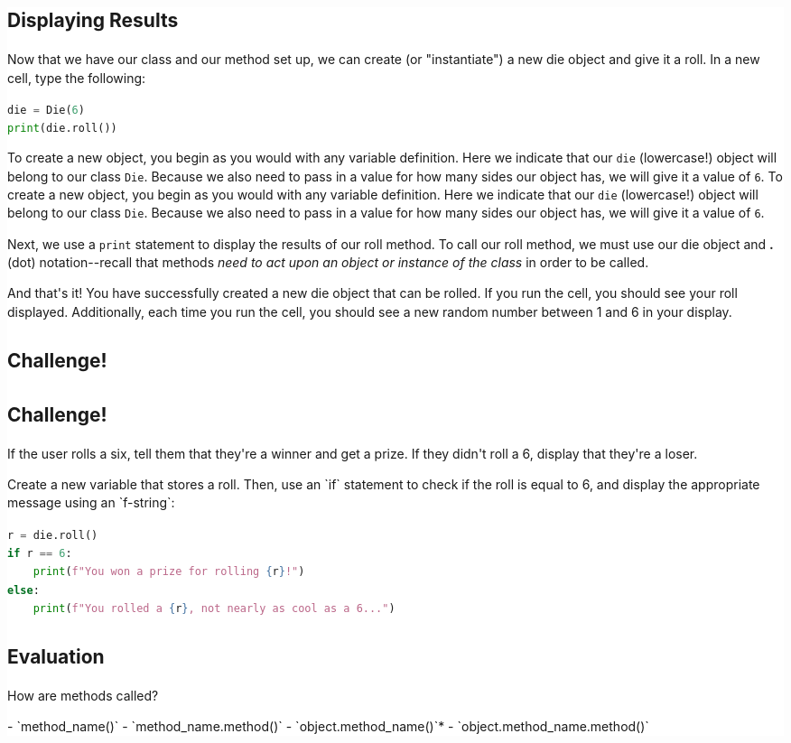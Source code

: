 ## Displaying Results

Now that we have our class and our method set up, we can create (or "instantiate") a new die object and give it a roll. In a new cell, type the following:

```python
die = Die(6)   
print(die.roll())
```

To create a new object, you begin as you would with any variable definition. Here we indicate that our `die` (lowercase!) object will belong to our class `Die`. Because we also need to pass in a value for how many sides our object has, we will give it a value of `6`.
To create a new object, you begin as you would with any variable definition. Here we indicate that our `die` (lowercase!) object will belong to our class `Die`. Because we also need to pass in a value for how many sides our object has, we will give it a value of `6`.

Next, we use a `print` statement to display the results of our roll method. To call our roll method, we must use our die object and __.__ (dot) notation--recall that methods _need to act upon an object or instance of the class_ in order to be called.

And that's it! You have successfully created a new die object that can be rolled.  If you run the cell, you should see your roll displayed. Additionally, each time you run the cell, you should see a new random number between 1 and 6 in your display.

## Challenge!
## Challenge!

If the user rolls a six, tell them that they're a winner and get a prize. If they didn't roll a 6, display that they're a loser.



<Secret>
Create a new variable that stores a roll. Then, use an `if` statement to check if the roll is equal to 6, and display the appropriate message using an `f-string`:

```python
r = die.roll()
if r == 6:
    print(f"You won a prize for rolling {r}!")
else:
    print(f"You rolled a {r}, not nearly as cool as a 6...")
```
</Secret>

## Evaluation

How are methods called?

<Quiz>
- `method_name()`
- `method_name.method()`
- `object.method_name()`*
- `object.method_name.method()`
</Quiz>
